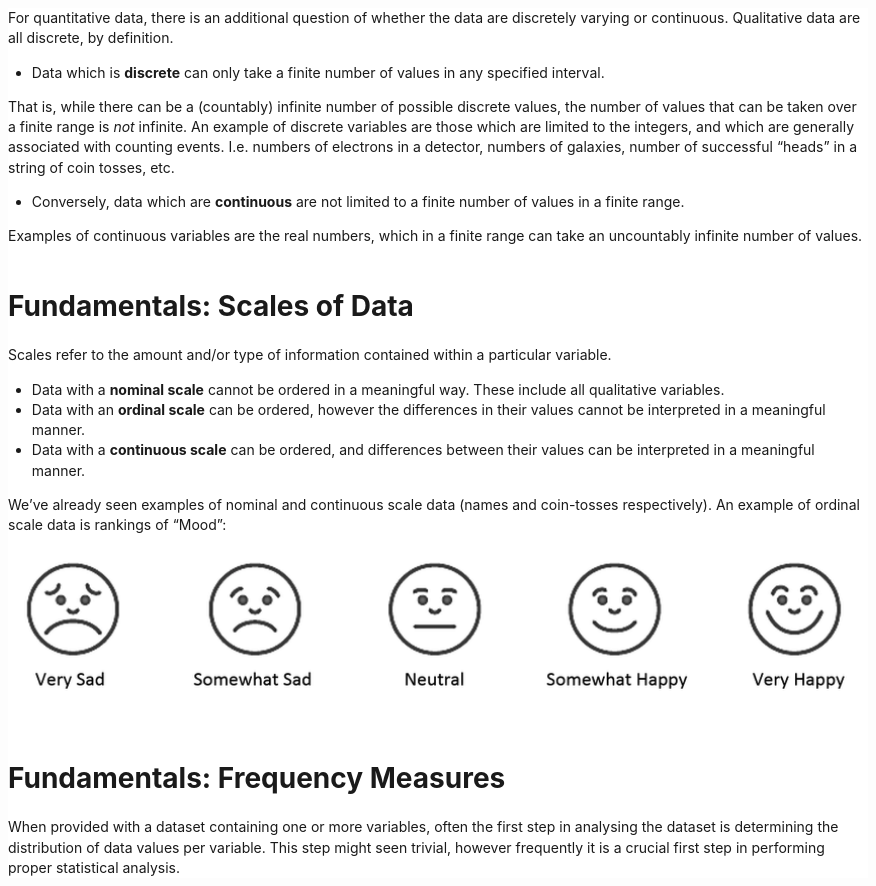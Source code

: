 For quantitative data, there is an additional question of whether the
data are discretely varying or continuous. Qualitative data are all
discrete, by definition.

-   Data which is **discrete** can only take a finite number of values
    in any specified interval.

That is, while there can be a (countably) infinite number of possible
discrete values, the number of values that can be taken over a finite
range is *not* infinite. An example of discrete variables are those
which are limited to the integers, and which are generally associated
with counting events. I.e. numbers of electrons in a detector, numbers
of galaxies, number of successful “heads” in a string of coin tosses,
etc.

-   Conversely, data which are **continuous** are not limited to a
    finite number of values in a finite range.

Examples of continuous variables are the real numbers, which in a finite
range can take an uncountably infinite number of values.

# Fundamentals: Scales of Data

Scales refer to the amount and/or type of information contained within a
particular variable.

-   Data with a **nominal scale** cannot be ordered in a meaningful way.
    These include all qualitative variables.
-   Data with an **ordinal scale** can be ordered, however the
    differences in their values cannot be interpreted in a meaningful
    manner.
-   Data with a **continuous scale** can be ordered, and differences
    between their values can be interpreted in a meaningful manner.

We’ve already seen examples of nominal and continuous scale data (names
and coin-tosses respectively). An example of ordinal scale data is
rankings of “Mood”:

<img src="../Rmd/Images/Mood_scale.png" alt="Ordinal Scale: Mood" width="1000" />

# Fundamentals: Frequency Measures

When provided with a dataset containing one or more variables, often the
first step in analysing the dataset is determining the distribution of
data values per variable. This step might seen trivial, however
frequently it is a crucial first step in performing proper statistical
analysis.
